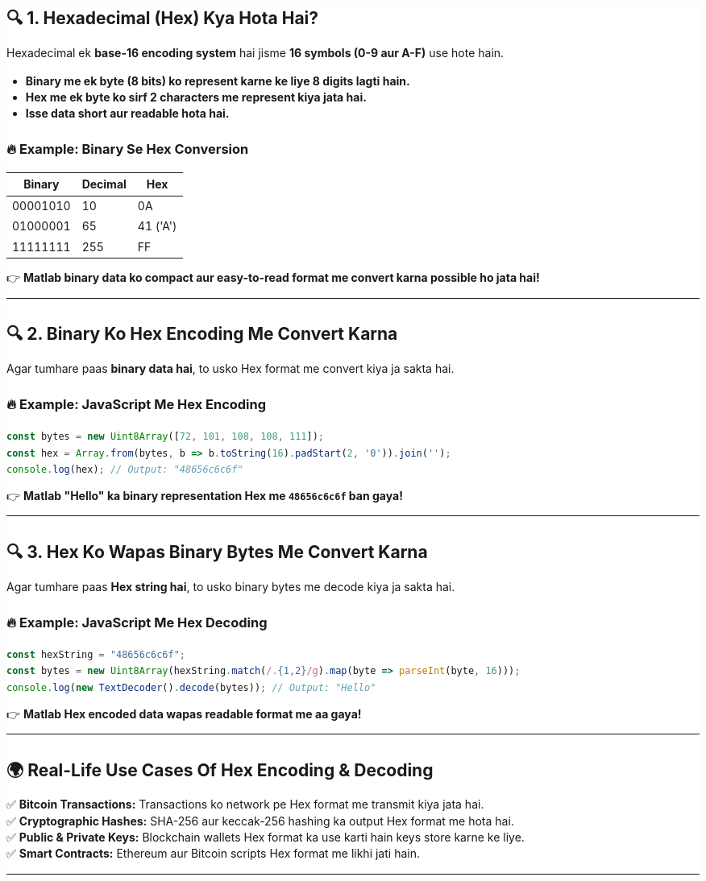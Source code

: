 ## **🔍 1. Hexadecimal (Hex) Kya Hota Hai?**  
Hexadecimal ek **base-16 encoding system** hai jisme **16 symbols (0-9 aur A-F)** use hote hain.  
- **Binary me ek byte (8 bits) ko represent karne ke liye 8 digits lagti hain.**  
- **Hex me ek byte ko sirf 2 characters me represent kiya jata hai.**  
- **Isse data short aur readable hota hai.**  

### **🔥 Example: Binary Se Hex Conversion**  
| Binary | Decimal | Hex |
|--------|---------|-----|
| 00001010 | 10 | 0A |
| 01000001 | 65 | 41 ('A') |
| 11111111 | 255 | FF |

👉 **Matlab binary data ko compact aur easy-to-read format me convert karna possible ho jata hai!**  

---

## **🔍 2. Binary Ko Hex Encoding Me Convert Karna**  
Agar tumhare paas **binary data hai**, to usko Hex format me convert kiya ja sakta hai.  

### **🔥 Example: JavaScript Me Hex Encoding**  
```javascript
const bytes = new Uint8Array([72, 101, 108, 108, 111]); 
const hex = Array.from(bytes, b => b.toString(16).padStart(2, '0')).join('');
console.log(hex); // Output: "48656c6c6f"
```
👉 **Matlab "Hello" ka binary representation Hex me `48656c6c6f` ban gaya!**  

---

## **🔍 3. Hex Ko Wapas Binary Bytes Me Convert Karna**  
Agar tumhare paas **Hex string hai**, to usko binary bytes me decode kiya ja sakta hai.  

### **🔥 Example: JavaScript Me Hex Decoding**  
```javascript
const hexString = "48656c6c6f";
const bytes = new Uint8Array(hexString.match(/.{1,2}/g).map(byte => parseInt(byte, 16)));
console.log(new TextDecoder().decode(bytes)); // Output: "Hello"
```
👉 **Matlab Hex encoded data wapas readable format me aa gaya!**  

---

## **🌍 Real-Life Use Cases Of Hex Encoding & Decoding**  
✅ **Bitcoin Transactions:** Transactions ko network pe Hex format me transmit kiya jata hai.  
✅ **Cryptographic Hashes:** SHA-256 aur keccak-256 hashing ka output Hex format me hota hai.  
✅ **Public & Private Keys:** Blockchain wallets Hex format ka use karti hain keys store karne ke liye.  
✅ **Smart Contracts:** Ethereum aur Bitcoin scripts Hex format me likhi jati hain.  

---